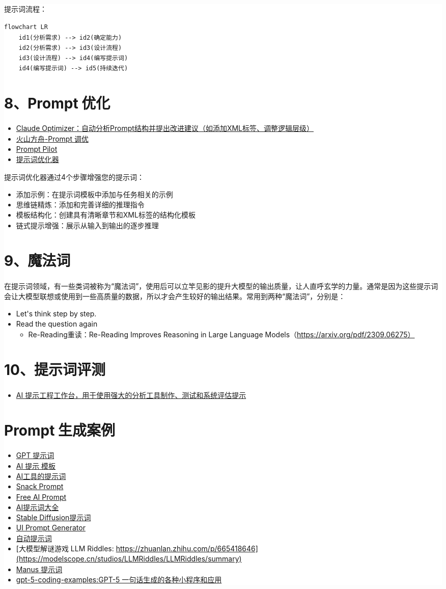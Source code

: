 提示词流程：
```mermaid
flowchart LR
    id1(分析需求) --> id2(确定能力)
    id2(分析需求) --> id3(设计流程)
    id3(设计流程) --> id4(编写提示词)
    id4(编写提示词) --> id5(持续迭代)
```

# 8、Prompt 优化

- [Claude Optimizer：自动分析Prompt结构并提出改进建议（如添加XML标签、调整逻辑层级）](https://docs.anthropic.com/en/docs/build-with-claude/prompt-engineering/prompt-improver)
- [火山方舟-Prompt 调优](https://console.volcengine.com/ark/region:ark+cn-beijing/autope/workbench/new)
- [Prompt Pilot](https://promptpilot.volcengine.com/home)
- [提示词优化器](https://github.com/linshenkx/prompt-optimizer)

提示词优化器通过4个步骤增强您的提示词：
- 添加示例：在提示词模板中添加与任务相关的示例
- 思维链精炼：添加和完善详细的推理指令
- 模板结构化：创建具有清晰章节和XML标签的结构化模板
- 链式提示增强：展示从输入到输出的逐步推理

# 9、魔法词

在提示词领域，有一些类词被称为“魔法词”，使用后可以立竿见影的提升大模型的输出质量，让人直呼玄学的力量。通常是因为这些提示词会让大模型联想或使用到一些高质量的数据，所以才会产生较好的输出结果。常用到两种“魔法词”，分别是：
- Let's think step by step.
- Read the question again
    - Re-Reading重读：Re-Reading Improves Reasoning in Large Language Models（https://arxiv.org/pdf/2309.06275）

# 10、提示词评测

- [AI 提示工程工作台，用于使用强大的分析工具制作、测试和系统评估提示](https://github.com/insaaniManav/prompt-forge)

# Prompt 生成案例

- [GPT 提示词](https://github.com/linexjlin/GPTs)
- [AI 提示 模板](https://www.notion.com/zh-cn/templates/category/ai-prompts)
- [AI工具的提示词](https://github.com/x1xhlol/system-prompts-and-models-of-ai-tools)
- [Snack Prompt](https://snackprompt.com)
- [Free AI Prompt](https://flowgpt.com/)
- [AI提示词大全](https://prompthero.com/)
- [Stable Diffusion提示词](https://publicprompts.art/)
- [UI Prompt Generator](https://uiprompt.art/ui-prompt-generator)
- [自动提示词](https://github.com/AIDotNet/auto-prompt)
- [大模型解谜游戏 LLM Riddles: https://zhuanlan.zhihu.com/p/665418646](https://modelscope.cn/studios/LLMRiddles/LLMRiddles/summary)
- [Manus 提示词](https://gist.github.com/jlia0/db0a9695b3ca7609c9b1a08dcbf872c9)
- [gpt-5-coding-examples:GPT-5 一句话生成的各种小程序和应用](https://github.com/openai/gpt-5-coding-examples)
